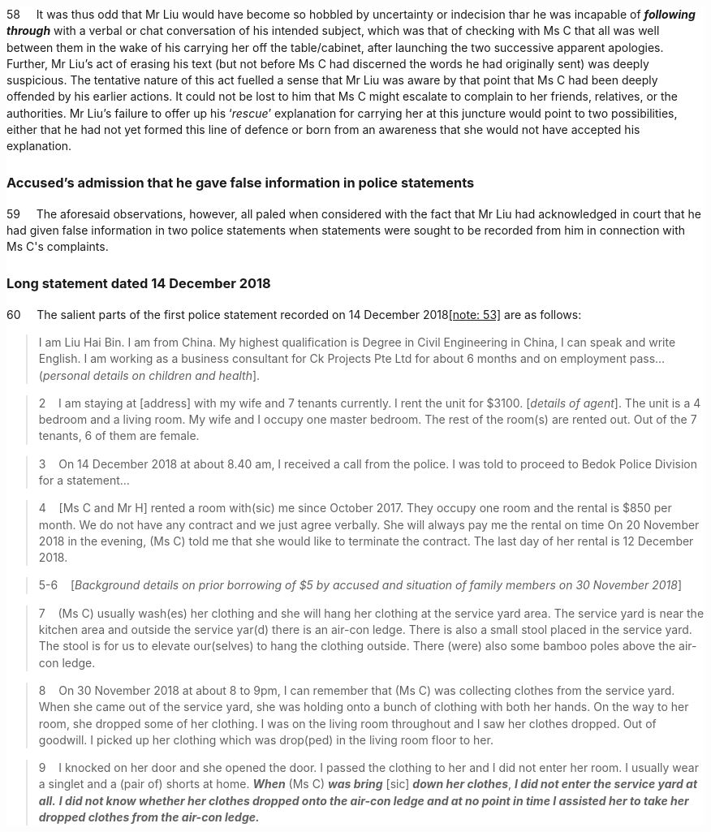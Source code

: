 58     It was thus odd that Mr Liu would have become so hobbled by uncertainty or indecision thar he was incapable of **_following through_** with a verbal or chat conversation of his intended subject, which was that of checking with Ms C that all was well between them in the wake of his carrying her off the table/cabinet, after launching the two successive apparent apologies. Further, Mr Liu’s act of erasing his text (but not before Ms C had discerned the words he had originally sent) was deeply suspicious. The tentative nature of this act fuelled a sense that Mr Liu was aware by that point that Ms C had been deeply offended by his earlier actions. It could not be lost to him that Ms C might escalate to complain to her friends, relatives, or the authorities. Mr Liu’s failure to offer up his ‘_rescue_’ explanation for carrying her at this juncture would point to two possibilities, either that he had not yet formed this line of defence or born from an awareness that she would not have accepted his explanation.

### Accused’s admission that he gave false information in police statements

59     The aforesaid observations, however, all paled when considered with the fact that Mr Liu had acknowledged in court that he had given false information in two police statements when statements were sought to be recorded from him in connection with Ms C's complaints.

### Long statement dated 14 December 2018

60     The salient parts of the first police statement recorded on 14 December 2018[\[note: 53\]](#Ftn_53) are as follows:

> I am Liu Hai Bin. I am from China. My highest qualification is Degree in Civil Engineering in China, I can speak and write English. I am working as a business consultant for Ck Projects Pte Ltd for about 6 months and on employment pass… (_personal details on children and health_\].

> 2    I am staying at \[address\] with my wife and 7 tenants currently. I rent the unit for $3100. \[_details of agent_\]. The unit is a 4 bedroom and a living room. My wife and I occupy one master bedroom. The rest of the room(s) are rented out. Out of the 7 tenants, 6 of them are female.

> 3    On 14 December 2018 at about 8.40 am, I received a call from the police. I was told to proceed to Bedok Police Division for a statement…

> 4    \[Ms C and Mr H\] rented a room with(sic) me since October 2017. They occupy one room and the rental is $850 per month. We do not have any contract and we just agree verbally. She will always pay me the rental on time On 20 November 2018 in the evening, (Ms C) told me that she would like to terminate the contract. The last day of her rental is 12 December 2018.

> 5-6    \[_Background details on prior borrowing of $5 by accused and situation of family members on 30 November 2018_\]

> 7    (Ms C) usually wash(es) her clothing and she will hang her clothing at the service yard area. The service yard is near the kitchen area and outside the service yar(d) there is an air-con ledge. There is also a small stool placed in the service yard. The stool is for us to elevate our(selves) to hang the clothing outside. There (were) also some bamboo poles above the air-con ledge.

> 8    On 30 November 2018 at about 8 to 9pm, I can remember that (Ms C) was collecting clothes from the service yard. When she came out of the service yard, she was holding onto a bunch of clothing with both her hands. On the way to her room, she dropped some of her clothing. I was on the living room throughout and I saw her clothes dropped. Out of goodwill. I picked up her clothing which was drop(ped) in the living room floor to her.

> 9    I knocked on her door and she opened the door. I passed the clothing to her and I did not enter her room. I usually wear a singlet and a (pair of) shorts at home. **_When_** (Ms C) **_was bring_** \[sic\] **_down her clothes_**, **_I did not enter the service yard at all._** **_I did not know whether her clothes dropped onto the air-con ledge and at no point in time I assisted her to take her dropped clothes from the air-con ledge._**


[^2]: “Ms C” is the redacted form of the complainant’s name.
[^3]: Please refer to Exhibits P3-5 to P3-7.
[^4]: Notes of Evidence 11 May 2021, Page 46. Line 21.
[^5]: Notes of Evidence 23 July 2021, Page 41. Line 10.
[^6]: Please see Exhibit A.
[^7]: Please see P12 at Page 3.
[^8]: Notes of Evidence 10 May 2021, Page 50, lines 8-10.
[^9]: Please see Exhibits P3-8 and P3-9.
[^10]: Notes of Evidence 10 May 2021, Page 47, lines 3-4.
[^11]: Notes of Evidence 10 May 2021, Page 43, line 23 to Page 44, line 15.
[^12]: These are references to the photographic exhibits depicting aspects of the scene.
[^13]: Notes of Evidence 10 May 2021, Page 46, lines 9-19.
[^14]: Notes of Evidence 10 May 2021, Page 93, line 32.
[^15]: Notes of Evidence 10 May 2021, Page 47, line 32-Page 48, line 1.
[^16]: Notes of Evidence 10 May 2021, Page 49, lines 1-2.
[^17]: Notes of Evidence 10 May 2021, Page 49, line 8.
[^18]: Notes of Evidence 10 May 2021, Page 48, lines 6-12.
[^19]: As PW8.
[^20]: The WeChat thread begins at 7.28pm on 30 November 2018, or some 13 minutes from the time of the alleged incident.
[^21]: Notes of Evidence 10 May 2021, Page 70, lines 24-27.
[^22]: Notes of Evidence 10 May 2021, Page 49, line 26.
[^23]: Notes of Evidence 12 May 2021, Page 26, lines 15-26.
[^24]: Notes of Evidence 12 May 2021, Page 27, line 19.
[^25]: Please see Exhibit P5.
[^26]: Notes of Evidence 10 May 2021, Page 32, line 16- Page 33, line 21.
[^27]: Notes of Evidence 10 May 2021, Page 69, lines 10-11.
[^28]: Notes of Evidence 10 May 2021, Page 71, lines 12-28.
[^29]: Notes of Evidence 10 May 2021, Page 104, lines 6-12.
[^30]: Notes of Evidence 10 May 2021, Page 104, lines 13-28.
[^31]: Besides the message being somewhat garbled, there seems to be a gender error in the typed character (‘he’ or ‘him’ in Chinese) as the context suggests he was referring to Ms C.
[^32]: Notes of Evidence 10 May 2021, Page 77, line 25 to Page 78 line 12. (Edited to screen pauses and repeated words in the interests of readability)
[^33]: Notes of Evidence 24 June 2021, Page 14, lines 23-28.
[^34]: Notes of Evidence 24 June 2021, Page 15, lines 1-5.
[^35]: Notes of Evidence 24 June 2021, Page 15, lines 6-30.
[^36]: Notes of Evidence 22 July 2021, Page 3, lines 2-9.
[^37]: Notes of Evidence 22 July 2021, Page 5, lines 6-25.
[^38]: Notes of Evidence 22 July 2021, Page 7, lines 11-22.
[^39]: Notes of Evidence 22 July 2021, Page 8, lines 4-8.
[^40]: Please see Exhibit B _Submissions of No Case to Answer._
[^41]: Please see \[30\]-\[40\].
[^42]: Notes of Evidence 22 July 2021, Page 56, line 24 to Page 57, line 7.
[^43]: Note: This is an honorific in address and not the complainant’s name.
[^44]: Notes of Evidence 22 July 2021, Page 58, lines 4-5.
[^45]: Notes of Evidence 22 July 2021, Page 58, lines 6-14
[^46]: Notes of Evidence 23 July 2021, Page 37, line 14.
[^47]: Notes of Evidence 23 July 2021, Page 36, line 27 to Page 37, line 12.
[^48]: Notes of Evidence 23 July 2021, Page 25, line 12-17.
[^49]: Notes of Evidence 23 July 2021, Page 25, lines 24-28.
[^50]: Notes of Evidence 22 July 2021, Page 57, line 32 to Page 58, line 2.
[^51]: Notes of Evidence 22 July 2021, Page 58, lines 4-5.
[^52]: Please refer to Exhibit P12 and P12T.
[^53]: Exhibit P14. Square bracketed text denotes paraphrased content. Curved bracketed text denotes a redacted name, corrections to grammar and typographical errors to non-material parts of the statement. All material parts of the statement denoted by **bold italic: ** text are uncorrected other than a _sic_ (Latin for ‘_thus_’) annotation.
[^54]: Exhibit P15. As with the above exhibit, the square bracketed text denotes paraphrased content. Curved bracketed text denotes a redacted name, corrections to grammar and typographical errors to non-material parts of the statement. All material parts of the statement denoted by **bold italic: ** text are uncorrected other than a _sic_ annotation.
[^55]: Notes of Evidence 23 July 2021, Page 21, lines 12-23.
[^56]: The extract is from \[153\]-\[155\] of the Judgment.
[^57]: Exhibit P14 from \[9\]- \[11\].
[^58]: Notes of Evidence 23 July 2021, Page 50, lines 5-30. Pauses, hesitations and repeated words have been edited for readability. Answers by accused have been agglomerated where interrupted by a non-material interruption.
[^59]: Notes of Evidence 23 July 2021, Page 50, lines 10-12.
[^60]: Please see \[31\] of the foregoing part of these grounds.
[^61]: Notes of Evidence 23 July 2021, Page 50, lines 24-25.
[^62]: Reference is made to **section 182** of the **Penal Code** (Cap 224, 2008 Rev Ed)-being the extant version of the Code at the time the statements were recorded.
[^63]: Please see \[114\] of _GCK_ (Answer to _Inherent Reliability Question_).
[^64]: Please see \[149\] (g)-(k) of _GCK_.
[^65]: _Farida Begam_ was also referenced ay \[91\] of the Prosecution’s Closing Submission
[^66]: Please refer \[9\] in these grounds.
[^67]: The defense’s theory is explained in their _Submission of No Case_ at \[30\]-\[40\].
[^68]: At \[72\] in these grounds.
[^69]: Please refer to Exhibit C; _Prosecution’s Closing Submissions_ at \[20\]
[^70]: Please see Exhibit P15, _Further Statement of Liu Haibin dated 21 June 2019_.